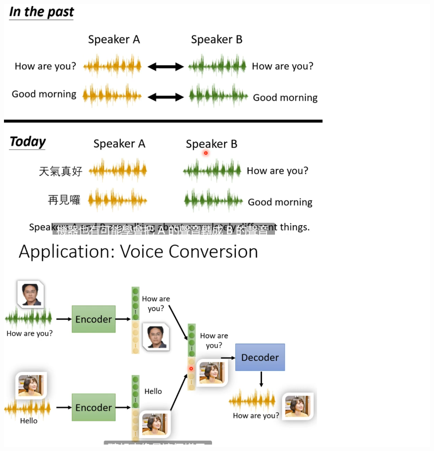 <img src="images\image-20220103141013390.png" alt="image-20220103141013390" style="zoom:67%;" />

<img src="images\image-20220103141954554.png" alt="image-20220103141954554" style="zoom:67%;" />
